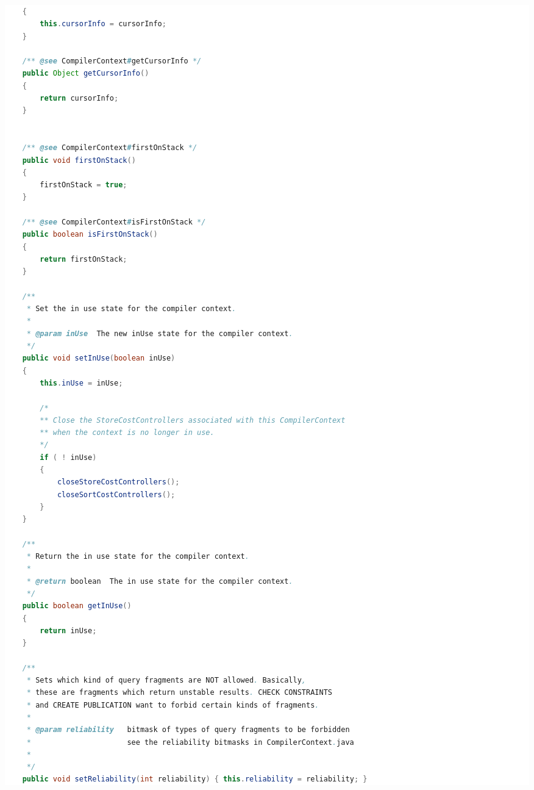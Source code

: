 ```java
	{
		this.cursorInfo = cursorInfo;
	}

	/** @see CompilerContext#getCursorInfo */
	public Object getCursorInfo()
	{
		return cursorInfo;
	}

	
	/** @see CompilerContext#firstOnStack */
	public void firstOnStack()
	{
		firstOnStack = true;
	}

	/** @see CompilerContext#isFirstOnStack */
	public boolean isFirstOnStack()
	{
		return firstOnStack;
	}

	/**
	 * Set the in use state for the compiler context.
	 *
	 * @param inUse	 The new inUse state for the compiler context.
	 */
	public void setInUse(boolean inUse)
	{
		this.inUse = inUse;

		/*
		** Close the StoreCostControllers associated with this CompilerContext
		** when the context is no longer in use.
		*/
		if ( ! inUse)
		{
			closeStoreCostControllers();
			closeSortCostControllers();
		}
	}

	/**
	 * Return the in use state for the compiler context.
	 *
	 * @return boolean	The in use state for the compiler context.
	 */
	public boolean getInUse()
	{
		return inUse;
	}

	/**
	 * Sets which kind of query fragments are NOT allowed. Basically,
	 * these are fragments which return unstable results. CHECK CONSTRAINTS
	 * and CREATE PUBLICATION want to forbid certain kinds of fragments.
	 *
	 * @param reliability	bitmask of types of query fragments to be forbidden
	 *						see the reliability bitmasks in CompilerContext.java
	 *
	 */
	public void	setReliability(int reliability) { this.reliability = reliability; }
```